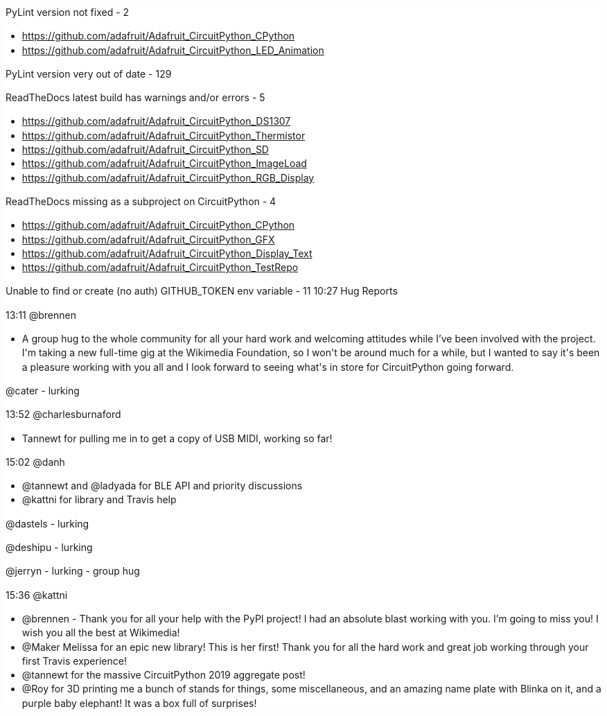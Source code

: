 PyLint version not fixed - 2
 * https://github.com/adafruit/Adafruit_CircuitPython_CPython
 * https://github.com/adafruit/Adafruit_CircuitPython_LED_Animation

PyLint version very out of date - 129

ReadTheDocs latest build has warnings and/or errors - 5
 * https://github.com/adafruit/Adafruit_CircuitPython_DS1307
 * https://github.com/adafruit/Adafruit_CircuitPython_Thermistor
 * https://github.com/adafruit/Adafruit_CircuitPython_SD
 * https://github.com/adafruit/Adafruit_CircuitPython_ImageLoad
 * https://github.com/adafruit/Adafruit_CircuitPython_RGB_Display

ReadTheDocs missing as a subproject on CircuitPython - 4
 * https://github.com/adafruit/Adafruit_CircuitPython_CPython
 * https://github.com/adafruit/Adafruit_CircuitPython_GFX
 * https://github.com/adafruit/Adafruit_CircuitPython_Display_Text
 * https://github.com/adafruit/Adafruit_CircuitPython_TestRepo

Unable to find or create (no auth) GITHUB_TOKEN env variable - 11
10:27 Hug Reports


13:11 @brennen
* A group hug to the whole community for all your hard work and welcoming attitudes while I’ve been involved with the project.  I'm taking a new full-time gig at the Wikimedia Foundation, so I won't be around much for a while, but I wanted to say it's been a pleasure working with you all and I look forward to seeing what's in store for CircuitPython going forward.


@cater - lurking


13:52 @charlesburnaford
* Tannewt for pulling me in to get a copy of USB MIDI, working so far!


15:02 @danh
 - @tannewt and @ladyada for BLE API and priority discussions
 - @kattni for library and Travis help


@dastels - lurking


@deshipu - lurking


@jerryn - lurking - group hug


15:36 @kattni
* @brennen - Thank you for all your help with the PyPI project! I had an absolute blast working with you. I’m going to miss you! I wish you all the best at Wikimedia!
* @Maker Melissa for an epic new library! This is her first! Thank you for all the hard work and great job working through your first Travis experience!
* @tannewt for the massive CircuitPython 2019 aggregate post!
* @Roy for 3D printing me a bunch of stands for things, some miscellaneous, and an amazing name plate with Blinka on it, and a purple baby elephant! It was a box full of surprises!

